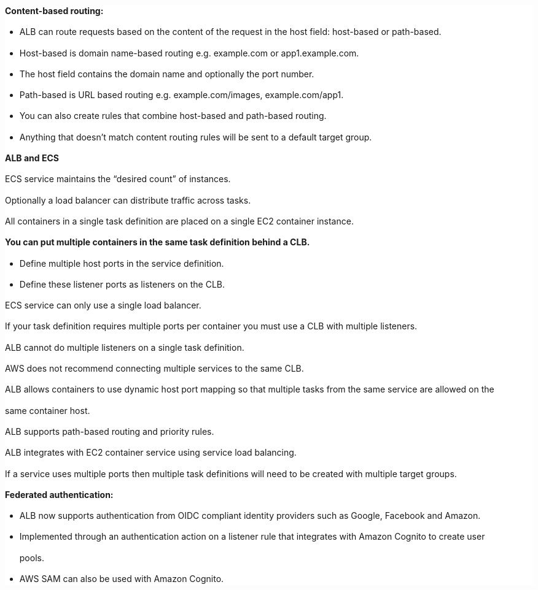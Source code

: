 **Content-based routing:**

- ALB can route requests based on the content of the request in the host field:
  host-based or path-based.

- Host-based is domain name-based routing e.g. example.com or app1.example.com.

- The host field contains the domain name and optionally the port number.

- Path-based is URL based routing e.g. example.com/images, example.com/app1.

- You can also create rules that combine host-based and path-based routing.

- Anything that doesn’t match content routing rules will be sent to a default
  target group.

**ALB and ECS**

ECS service maintains the “desired count” of instances.

Optionally a load balancer can distribute traffic across tasks.

All containers in a single task definition are placed on a single EC2 container
instance.

**You can put multiple containers in the same task definition behind a CLB.**

- Define multiple host ports in the service definition.

- Define these listener ports as listeners on the CLB.

ECS service can only use a single load balancer.

If your task definition requires multiple ports per container you must use a CLB
with multiple listeners.

ALB cannot do multiple listeners on a single task definition.

AWS does not recommend connecting multiple services to the same CLB.

ALB allows containers to use dynamic host port mapping so that multiple tasks
from the same service are allowed on the

same container host.

ALB supports path-based routing and priority rules.

ALB integrates with EC2 container service using service load balancing.

If a service uses multiple ports then multiple task definitions will need to be
created with multiple target groups.

**Federated authentication:**

- ALB now supports authentication from OIDC compliant identity providers such as
  Google, Facebook and Amazon.

- Implemented through an authentication action on a listener rule that
  integrates with Amazon Cognito to create user

  pools.

- AWS SAM can also be used with Amazon Cognito.

